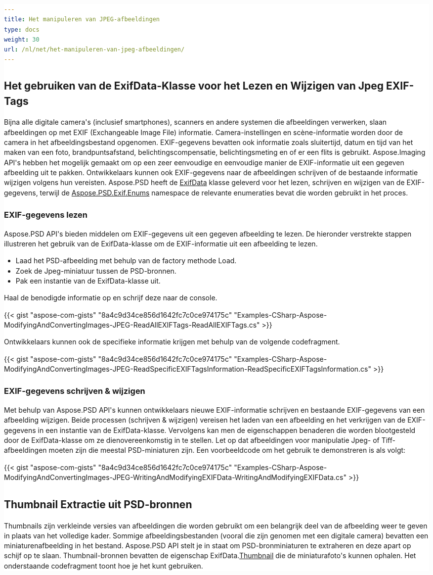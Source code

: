 ```yaml
---
title: Het manipuleren van JPEG-afbeeldingen
type: docs
weight: 30
url: /nl/net/het-manipuleren-van-jpeg-afbeeldingen/
---
```


## **Het gebruiken van de ExifData-Klasse voor het Lezen en Wijzigen van Jpeg EXIF-Tags**
Bijna alle digitale camera's (inclusief smartphones), scanners en andere systemen die afbeeldingen verwerken, slaan afbeeldingen op met EXIF (Exchangeable Image File) informatie. Camera-instellingen en scène-informatie worden door de camera in het afbeeldingsbestand opgenomen. EXIF-gegevens bevatten ook informatie zoals sluitertijd, datum en tijd van het maken van een foto, brandpuntsafstand, belichtingscompensatie, belichtingsmeting en of er een flits is gebruikt. Aspose.Imaging API's hebben het mogelijk gemaakt om op een zeer eenvoudige en eenvoudige manier de EXIF-informatie uit een gegeven afbeelding uit te pakken. Ontwikkelaars kunnen ook EXIF-gegevens naar de afbeeldingen schrijven of de bestaande informatie wijzigen volgens hun vereisten. Aspose.PSD heeft de [ExifData](https://reference.aspose.com/psd/net/aspose.psd.exif/exifdata) klasse geleverd voor het lezen, schrijven en wijzigen van de EXIF-gegevens, terwijl de [Aspose.PSD.Exif.Enums](https://reference.aspose.com/psd/net/aspose.psd.exif.enums) namespace de relevante enumeraties bevat die worden gebruikt in het proces.
### **EXIF-gegevens lezen**
Aspose.PSD API's bieden middelen om EXIF-gegevens uit een gegeven afbeelding te lezen. De hieronder verstrekte stappen illustreren het gebruik van de ExifData-klasse om de EXIF-informatie uit een afbeelding te lezen.

- Laad het PSD-afbeelding met behulp van de factory methode Load.
- Zoek de Jpeg-miniatuur tussen de PSD-bronnen.
- Pak een instantie van de ExifData-klasse uit.

Haal de benodigde informatie op en schrijf deze naar de console.

{{< gist "aspose-com-gists" "8a4c9d34ce856d1642fc7c0ce974175c" "Examples-CSharp-Aspose-ModifyingAndConvertingImages-JPEG-ReadAllEXIFTags-ReadAllEXIFTags.cs" >}}


Ontwikkelaars kunnen ook de specifieke informatie krijgen met behulp van de volgende codefragment.

{{< gist "aspose-com-gists" "8a4c9d34ce856d1642fc7c0ce974175c" "Examples-CSharp-Aspose-ModifyingAndConvertingImages-JPEG-ReadSpecificEXIFTagsInformation-ReadSpecificEXIFTagsInformation.cs" >}}
### **EXIF-gegevens schrijven & wijzigen**
Met behulp van Aspose.PSD API's kunnen ontwikkelaars nieuwe EXIF-informatie schrijven en bestaande EXIF-gegevens van een afbeelding wijzigen. Beide processen (schrijven & wijzigen) vereisen het laden van een afbeelding en het verkrijgen van de EXIF-gegevens in een instantie van de ExifData-klasse. Vervolgens kan men de eigenschappen benaderen die worden blootgesteld door de ExifData-klasse om ze dienovereenkomstig in te stellen. Let op dat afbeeldingen voor manipulatie Jpeg- of Tiff-afbeeldingen moeten zijn die meestal PSD-miniaturen zijn. Een voorbeeldcode om het gebruik te demonstreren is als volgt:

{{< gist "aspose-com-gists" "8a4c9d34ce856d1642fc7c0ce974175c" "Examples-CSharp-Aspose-ModifyingAndConvertingImages-JPEG-WritingAndModifyingEXIFData-WritingAndModifyingEXIFData.cs" >}}
## **Thumbnail Extractie uit PSD-bronnen**
Thumbnails zijn verkleinde versies van afbeeldingen die worden gebruikt om een belangrijk deel van de afbeelding weer te geven in plaats van het volledige kader. Sommige afbeeldingsbestanden (vooral die zijn genomen met een digitale camera) bevatten een miniaturenafbeelding in het bestand. Aspose.PSD API stelt je in staat om PSD-bronminiaturen te extraheren en deze apart op schijf op te slaan. Thumbnail-bronnen bevatten de eigenschap ExifData.[Thumbnail](https://reference.aspose.com/psd/net/aspose.psd.exif/jpegexifdata/properties/thumbnail) die de miniaturafoto's kunnen ophalen. Het onderstaande codefragment toont hoe je het kunt gebruiken.
